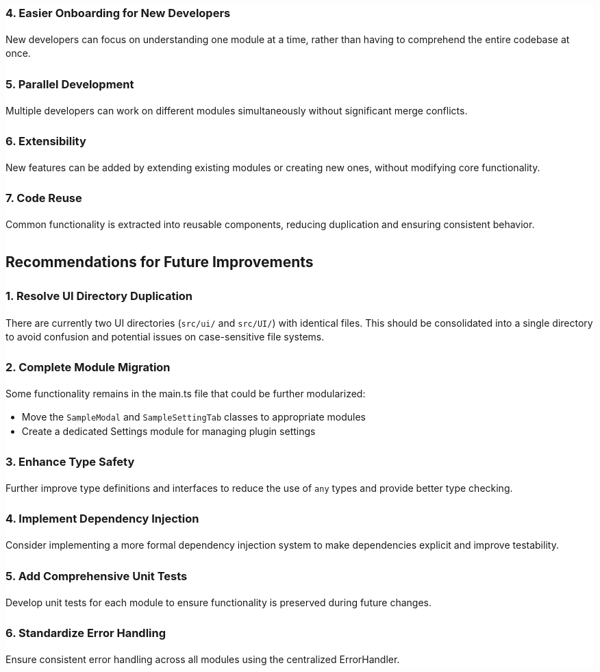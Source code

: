 ### 4. Easier Onboarding for New Developers

New developers can focus on understanding one module at a time, rather than having to comprehend the entire codebase at once.

### 5. Parallel Development

Multiple developers can work on different modules simultaneously without significant merge conflicts.

### 6. Extensibility

New features can be added by extending existing modules or creating new ones, without modifying core functionality.

### 7. Code Reuse

Common functionality is extracted into reusable components, reducing duplication and ensuring consistent behavior.

## Recommendations for Future Improvements

### 1. Resolve UI Directory Duplication

There are currently two UI directories (`src/ui/` and `src/UI/`) with identical files. This should be consolidated into a single directory to avoid confusion and potential issues on case-sensitive file systems.

### 2. Complete Module Migration

Some functionality remains in the main.ts file that could be further modularized:

- Move the `SampleModal` and `SampleSettingTab` classes to appropriate modules
- Create a dedicated Settings module for managing plugin settings

### 3. Enhance Type Safety

Further improve type definitions and interfaces to reduce the use of `any` types and provide better type checking.

### 4. Implement Dependency Injection

Consider implementing a more formal dependency injection system to make dependencies explicit and improve testability.

### 5. Add Comprehensive Unit Tests

Develop unit tests for each module to ensure functionality is preserved during future changes.

### 6. Standardize Error Handling

Ensure consistent error handling across all modules using the centralized ErrorHandler.
